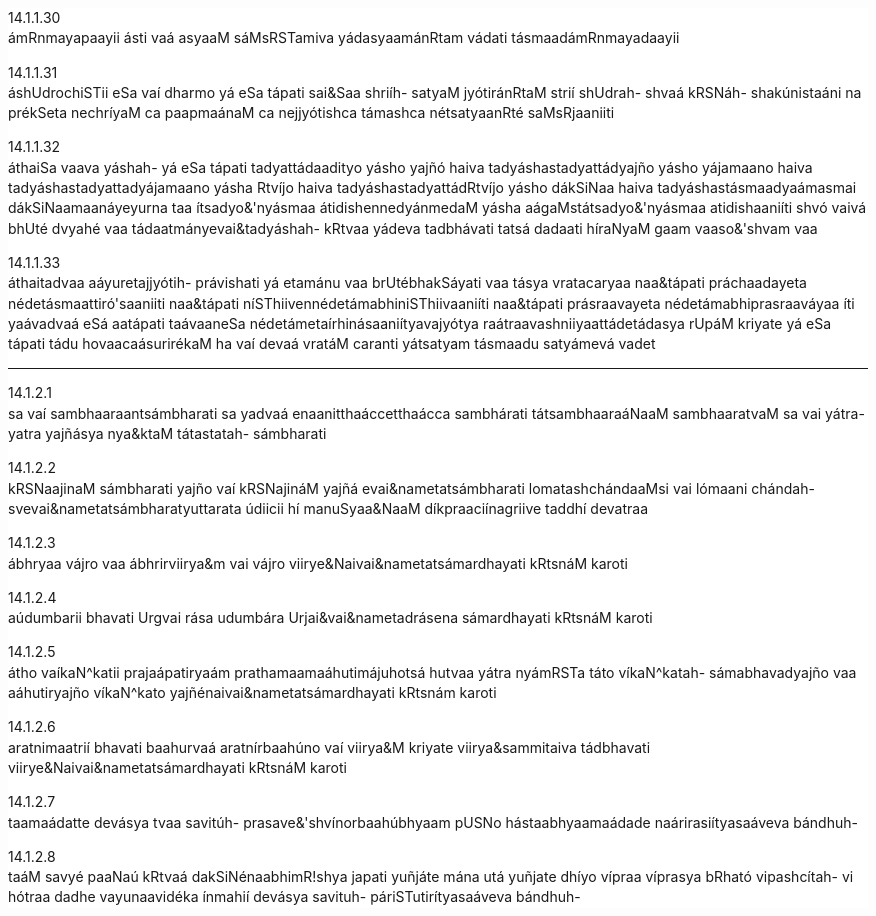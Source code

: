 14.1.1.30  
ámRnmayapaayii ásti vaá asyaaM sáMsRSTamiva yádasyaamánRtam vádati tásmaadámRnmayadaayii

14.1.1.31  
áshUdrochiSTii eSa vaí dharmo yá eSa tápati sai&Saa shriíh- satyaM jyótiránRtaM strií shUdrah- shvaá kRSNáh- shakúnistaáni na prékSeta nechríyaM ca paapmaánaM ca nejjyótishca támashca nétsatyaanRté saMsRjaaniiti

14.1.1.32  
áthaiSa vaava yáshah- yá eSa tápati tadyattádaadityo yásho yajñó haiva tadyáshastadyattádyajño yásho yájamaano haiva tadyáshastadyattadyájamaano yásha Rtvíjo haiva tadyáshastadyattádRtvíjo yásho dákSiNaa haiva tadyáshastásmaadyaámasmai dákSiNaamaanáyeyurna taa ítsadyo&'nyásmaa átidishennedyánmedaM yásha aágaMstátsadyo&'nyásmaa atidishaaniíti shvó vaivá bhUté dvyahé vaa tádaatmányevai&tadyáshah- kRtvaa yádeva tadbhávati tatsá dadaati híraNyaM gaam vaaso&'shvam vaa

14.1.1.33  
áthaitadvaa aáyuretajjyótih- právishati yá etamánu vaa brUtébhakSáyati vaa tásya vratacaryaa naa&tápati práchaadayeta nédetásmaattiró'saaniiti naa&tápati níSThiivennédetámabhiniSThiivaaniíti naa&tápati prásraavayeta nédetámabhiprasraaváyaa íti yaávadvaá eSá aatápati taávaaneSa nédetámetaírhinásaaniítyavajyótya raátraavashniiyaattádetádasya rUpáM kriyate yá eSa tápati tádu hovaacaásurirékaM ha vaí devaá vratáM caranti yátsatyam tásmaadu satyámevá vadet  
  

* * *

14.1.2.1  
sa vaí sambhaaraantsámbharati sa yadvaá enaanitthaáccetthaácca sambhárati tátsambhaaraáNaaM sambhaaratvaM sa vai yátra-yatra yajñásya nya&ktaM tátastatah- sámbharati

14.1.2.2  
kRSNaajinaM sámbharati yajño vaí kRSNajináM yajñá evai&nametatsámbharati lomatashchándaaMsi vai lómaani chándah-svevai&nametatsámbharatyuttarata údiicii hí manuSyaa&NaaM díkpraaciínagriive taddhí devatraa

14.1.2.3  
ábhryaa vájro vaa ábhrirviirya&m vai vájro viirye&Naivai&nametatsámardhayati kRtsnáM karoti

14.1.2.4  
aúdumbarii bhavati Urgvai rása udumbára Urjai&vai&nametadrásena sámardhayati kRtsnáM karoti

14.1.2.5  
átho vaíkaN^katii prajaápatiryaám prathamaamaáhutimájuhotsá hutvaa yátra nyámRSTa táto víkaN^katah- sámabhavadyajño vaa aáhutiryajño víkaN^kato yajñénaivai&nametatsámardhayati kRtsnám karoti

14.1.2.6  
aratnimaatrií bhavati baahurvaá aratnírbaahúno vaí viirya&M kriyate viirya&sammitaiva tádbhavati viirye&Naivai&nametatsámardhayati kRtsnáM karoti

14.1.2.7  
taamaádatte devásya tvaa savitúh- prasave&'shvínorbaahúbhyaam pUSNo hástaabhyaamaádade naárirasiítyasaáveva bándhuh-

14.1.2.8  
taáM savyé paaNaú kRtvaá dakSiNénaabhimR!shya japati yuñjáte mána utá yuñjate dhíyo vípraa víprasya bRható vipashcítah- vi hótraa dadhe vayunaavidéka ínmahií devásya savituh- páriSTutirítyasaáveva bándhuh-

